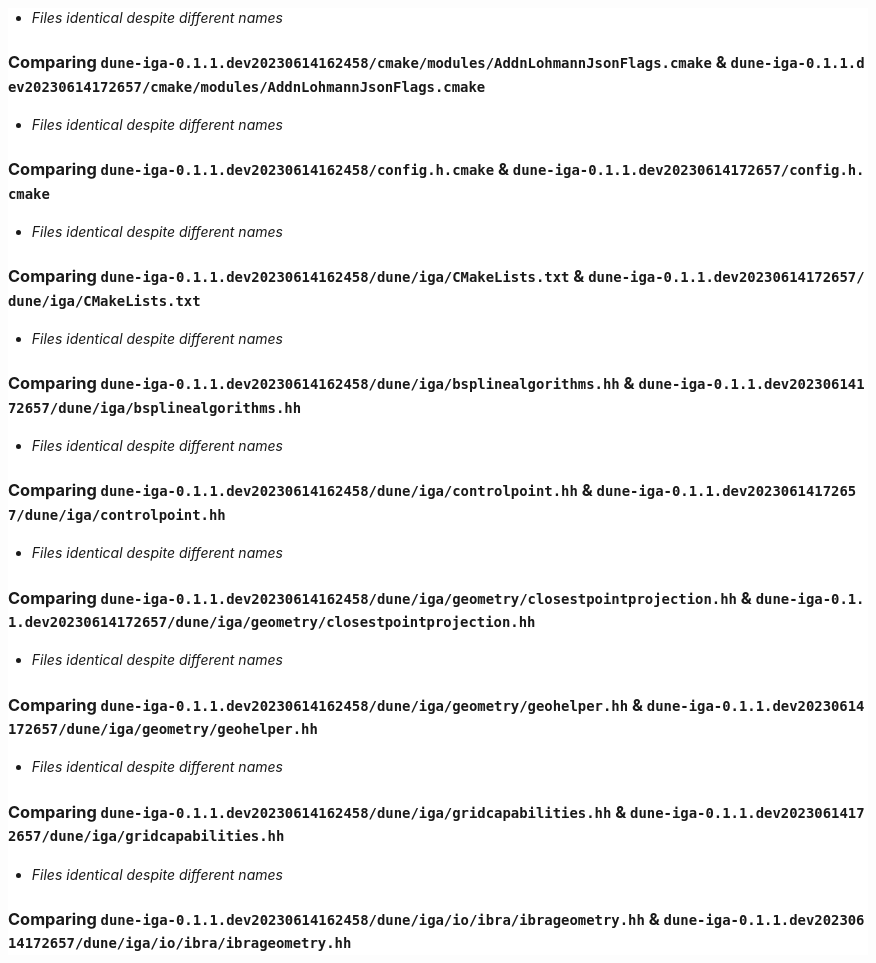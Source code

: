  * *Files identical despite different names*

### Comparing `dune-iga-0.1.1.dev20230614162458/cmake/modules/AddnLohmannJsonFlags.cmake` & `dune-iga-0.1.1.dev20230614172657/cmake/modules/AddnLohmannJsonFlags.cmake`

 * *Files identical despite different names*

### Comparing `dune-iga-0.1.1.dev20230614162458/config.h.cmake` & `dune-iga-0.1.1.dev20230614172657/config.h.cmake`

 * *Files identical despite different names*

### Comparing `dune-iga-0.1.1.dev20230614162458/dune/iga/CMakeLists.txt` & `dune-iga-0.1.1.dev20230614172657/dune/iga/CMakeLists.txt`

 * *Files identical despite different names*

### Comparing `dune-iga-0.1.1.dev20230614162458/dune/iga/bsplinealgorithms.hh` & `dune-iga-0.1.1.dev20230614172657/dune/iga/bsplinealgorithms.hh`

 * *Files identical despite different names*

### Comparing `dune-iga-0.1.1.dev20230614162458/dune/iga/controlpoint.hh` & `dune-iga-0.1.1.dev20230614172657/dune/iga/controlpoint.hh`

 * *Files identical despite different names*

### Comparing `dune-iga-0.1.1.dev20230614162458/dune/iga/geometry/closestpointprojection.hh` & `dune-iga-0.1.1.dev20230614172657/dune/iga/geometry/closestpointprojection.hh`

 * *Files identical despite different names*

### Comparing `dune-iga-0.1.1.dev20230614162458/dune/iga/geometry/geohelper.hh` & `dune-iga-0.1.1.dev20230614172657/dune/iga/geometry/geohelper.hh`

 * *Files identical despite different names*

### Comparing `dune-iga-0.1.1.dev20230614162458/dune/iga/gridcapabilities.hh` & `dune-iga-0.1.1.dev20230614172657/dune/iga/gridcapabilities.hh`

 * *Files identical despite different names*

### Comparing `dune-iga-0.1.1.dev20230614162458/dune/iga/io/ibra/ibrageometry.hh` & `dune-iga-0.1.1.dev20230614172657/dune/iga/io/ibra/ibrageometry.hh`
